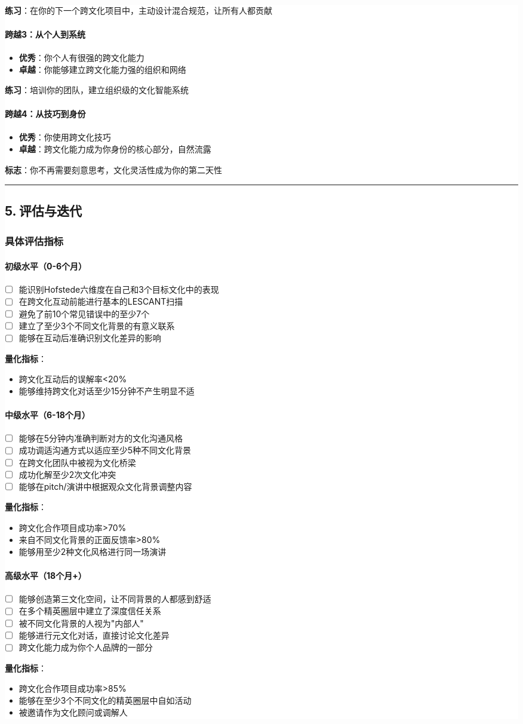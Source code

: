 **练习**：在你的下一个跨文化项目中，主动设计混合规范，让所有人都贡献

#### **跨越3：从个人到系统**
- **优秀**：你个人有很强的跨文化能力
- **卓越**：你能够建立跨文化能力强的组织和网络

**练习**：培训你的团队，建立组织级的文化智能系统

#### **跨越4：从技巧到身份**
- **优秀**：你使用跨文化技巧
- **卓越**：跨文化能力成为你身份的核心部分，自然流露

**标志**：你不再需要刻意思考，文化灵活性成为你的第二天性

---

## 5. 评估与迭代

### 具体评估指标

#### **初级水平（0-6个月）**
- [ ] 能识别Hofstede六维度在自己和3个目标文化中的表现
- [ ] 在跨文化互动前能进行基本的LESCANT扫描
- [ ] 避免了前10个常见错误中的至少7个
- [ ] 建立了至少3个不同文化背景的有意义联系
- [ ] 能够在互动后准确识别文化差异的影响

**量化指标**：
- 跨文化互动后的误解率<20%
- 能够维持跨文化对话至少15分钟不产生明显不适

#### **中级水平（6-18个月）**
- [ ] 能够在5分钟内准确判断对方的文化沟通风格
- [ ] 成功调适沟通方式以适应至少5种不同文化背景
- [ ] 在跨文化团队中被视为文化桥梁
- [ ] 成功化解至少2次文化冲突
- [ ] 能够在pitch/演讲中根据观众文化背景调整内容

**量化指标**：
- 跨文化合作项目成功率>70%
- 来自不同文化背景的正面反馈率>80%
- 能够用至少2种文化风格进行同一场演讲

#### **高级水平（18个月+）**
- [ ] 能够创造第三文化空间，让不同背景的人都感到舒适
- [ ] 在多个精英圈层中建立了深度信任关系
- [ ] 被不同文化背景的人视为"内部人"
- [ ] 能够进行元文化对话，直接讨论文化差异
- [ ] 跨文化能力成为你个人品牌的一部分

**量化指标**：
- 跨文化合作项目成功率>85%
- 能够在至少3个不同文化的精英圈层中自如活动
- 被邀请作为文化顾问或调解人
